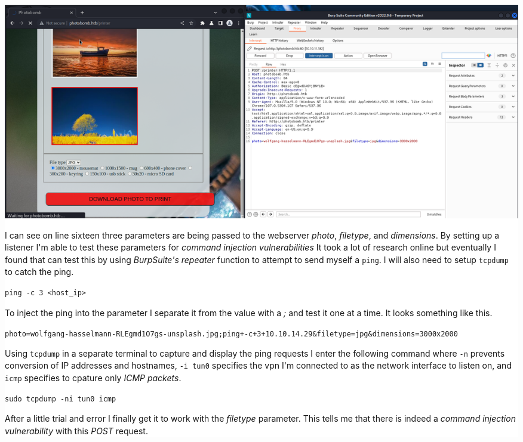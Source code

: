 
![Burp 2](/docs/assets/images/HTB/photobomb/pbomb13.png)

I can see on line sixteen three parameters are being passed to the webserver *photo*, *filetype*, and *dimensions*. By setting up a listener I'm able to test these parameters for *command injection vulnerabilities*
It took a lot of research online but eventually I found that can test this by using *BurpSuite's repeater* function to attempt to send myself a `ping`. I will also need to setup `tcpdump` to catch the ping.

`ping -c 3 <host_ip>`

To inject the ping into the parameter I separate it from the value with a *;* and test it one at a time. It looks something like this.

`photo=wolfgang-hasselmann-RLEgmd1O7gs-unsplash.jpg;ping+-c+3+10.10.14.29&filetype=jpg&dimensions=3000x2000`

Using `tcpdump` in a separate terminal to capture and display the ping requests I enter the following command where `-n` prevents conversion of IP addresses and hostnames, `-i tun0` specifies the vpn I'm connected to as the network interface to listen on, and `icmp` specifies to cpature only *ICMP packets*.

`sudo tcpdump -ni tun0 icmp`

After a little trial and error I finally get it to work with the *filetype* parameter. This tells me that there is indeed a *command injection vulnerability* with this *POST* request.
